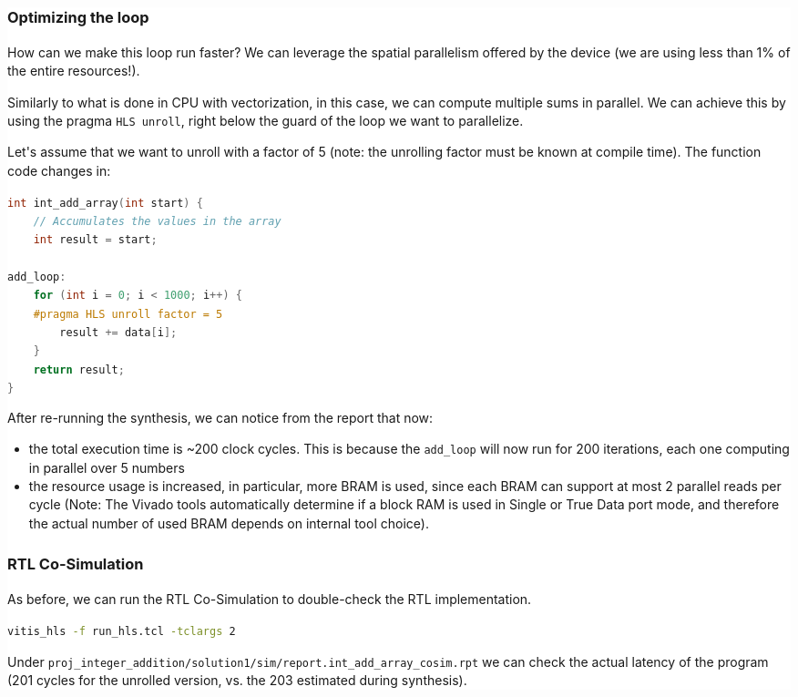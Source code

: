 
### Optimizing the loop

How can we make this loop run faster? We can leverage the spatial parallelism offered by the device (we are using less than 1% of the entire resources!).

Similarly to what is done in CPU with vectorization, in this case, we can compute multiple sums in parallel. We can achieve this by using the pragma `HLS unroll`, right below the guard of the loop we want to parallelize.

Let's assume that we want to unroll with a factor of 5 (note: the unrolling factor must be known at compile time). The function code changes in:

```C++
int int_add_array(int start) {
    // Accumulates the values in the array
    int result = start;

add_loop:
    for (int i = 0; i < 1000; i++) {
    #pragma HLS unroll factor = 5
        result += data[i];
    }
    return result;
}
```

After re-running the synthesis, we can notice from the report that now:
- the total execution time is ~200 clock cycles. This is because the `add_loop` will now run for 200 iterations, each one computing in parallel over 5 numbers
- the resource usage is increased, in particular, more BRAM is used, since each BRAM can support at most 2 parallel reads per cycle (Note: The Vivado tools automatically determine if a block RAM is used in Single or True Data port mode, and therefore the actual number of used BRAM depends on internal tool choice). 


### RTL Co-Simulation

As before, we can run the RTL Co-Simulation to double-check the RTL implementation.

```bash
vitis_hls -f run_hls.tcl -tclargs 2
```

Under `proj_integer_addition/solution1/sim/report.int_add_array_cosim.rpt` we can check the actual latency of the program (201 cycles for the unrolled version, vs. the 203 estimated during synthesis).